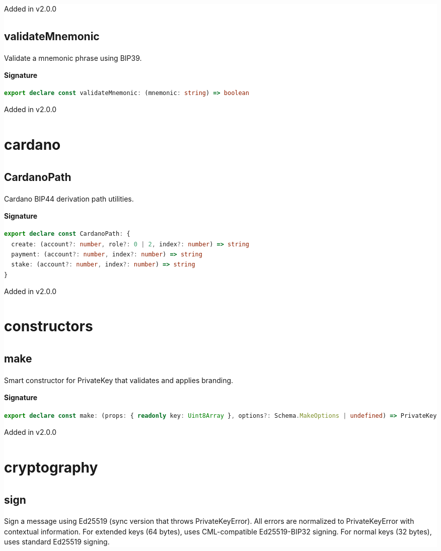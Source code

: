 Added in v2.0.0

## validateMnemonic

Validate a mnemonic phrase using BIP39.

**Signature**

```ts
export declare const validateMnemonic: (mnemonic: string) => boolean
```

Added in v2.0.0

# cardano

## CardanoPath

Cardano BIP44 derivation path utilities.

**Signature**

```ts
export declare const CardanoPath: {
  create: (account?: number, role?: 0 | 2, index?: number) => string
  payment: (account?: number, index?: number) => string
  stake: (account?: number, index?: number) => string
}
```

Added in v2.0.0

# constructors

## make

Smart constructor for PrivateKey that validates and applies branding.

**Signature**

```ts
export declare const make: (props: { readonly key: Uint8Array }, options?: Schema.MakeOptions | undefined) => PrivateKey
```

Added in v2.0.0

# cryptography

## sign

Sign a message using Ed25519 (sync version that throws PrivateKeyError).
All errors are normalized to PrivateKeyError with contextual information.
For extended keys (64 bytes), uses CML-compatible Ed25519-BIP32 signing.
For normal keys (32 bytes), uses standard Ed25519 signing.
